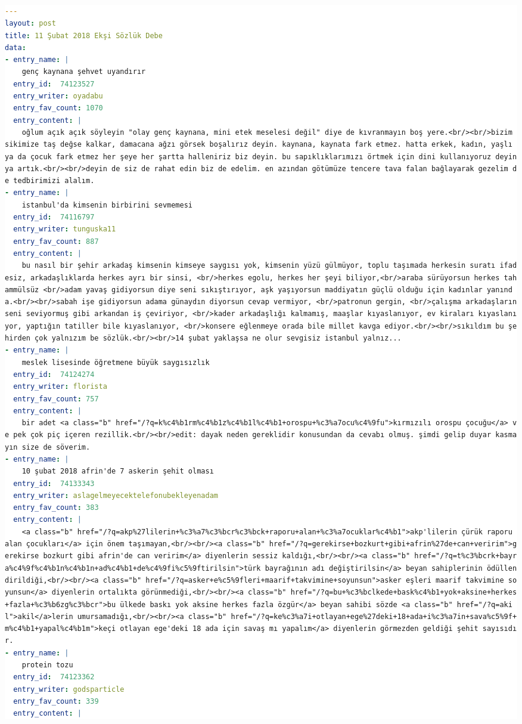 ```yaml
---
layout: post
title: 11 Şubat 2018 Ekşi Sözlük Debe
data:
- entry_name: |
    genç kaynana şehvet uyandırır
  entry_id:  74123527
  entry_writer: oyadabu
  entry_fav_count: 1070
  entry_content: |
    oğlum açık açık söyleyin "olay genç kaynana, mini etek meselesi değil" diye de kıvranmayın boş yere.<br/><br/>bizim sikimize taş değse kalkar, damacana ağzı görsek boşalırız deyin. kaynana, kaynata fark etmez. hatta erkek, kadın, yaşlı ya da çocuk fark etmez her şeye her şartta halleniriz biz deyin. bu sapıklıklarımızı örtmek için dini kullanıyoruz deyin ya artık.<br/><br/>deyin de siz de rahat edin biz de edelim. en azından götümüze tencere tava falan bağlayarak gezelim de tedbirimizi alalım.
- entry_name: |
    istanbul'da kimsenin birbirini sevmemesi
  entry_id:  74116797
  entry_writer: tunguska11
  entry_fav_count: 887
  entry_content: |
    bu nasıl bir şehir arkadaş kimsenin kimseye saygısı yok, kimsenin yüzü gülmüyor, toplu taşımada herkesin suratı ifadesiz, arkadaşlıklarda herkes ayrı bir sinsi, <br/>herkes egolu, herkes her şeyi biliyor,<br/>araba sürüyorsun herkes tahammülsüz <br/>adam yavaş gidiyorsun diye seni sıkıştırıyor, aşk yaşıyorsun maddiyatın güçlü olduğu için kadınlar yanında.<br/><br/>sabah işe gidiyorsun adama günaydın diyorsun cevap vermiyor, <br/>patronun gergin, <br/>çalışma arkadaşların seni seviyormuş gibi arkandan iş çeviriyor, <br/>kader arkadaşlığı kalmamış, maaşlar kıyaslanıyor, ev kiraları kıyaslanıyor, yaptığın tatiller bile kıyaslanıyor, <br/>konsere eğlenmeye orada bile millet kavga ediyor.<br/><br/>sıkıldım bu şehirden çok yalnızım be sözlük.<br/><br/>14 şubat yaklaşsa ne olur sevgisiz istanbul yalnız...
- entry_name: |
    meslek lisesinde öğretmene büyük saygısızlık
  entry_id:  74124274
  entry_writer: florista
  entry_fav_count: 757
  entry_content: |
    bir adet <a class="b" href="/?q=k%c4%b1rm%c4%b1z%c4%b1l%c4%b1+orospu+%c3%a7ocu%c4%9fu">kırmızılı orospu çocuğu</a> ve pek çok piç içeren rezillik.<br/><br/>edit: dayak neden gereklidir konusundan da cevabı olmuş. şimdi gelip duyar kasmayın size de söverim.
- entry_name: |
    10 şubat 2018 afrin'de 7 askerin şehit olması
  entry_id:  74133343
  entry_writer: aslagelmeyecektelefonubekleyenadam
  entry_fav_count: 383
  entry_content: |
    <a class="b" href="/?q=akp%27lilerin+%c3%a7%c3%bcr%c3%bck+raporu+alan+%c3%a7ocuklar%c4%b1">akp'lilerin çürük raporu alan çocukları</a> için önem taşımayan,<br/><br/><a class="b" href="/?q=gerekirse+bozkurt+gibi+afrin%27de+can+veririm">gerekirse bozkurt gibi afrin'de can veririm</a> diyenlerin sessiz kaldığı,<br/><br/><a class="b" href="/?q=t%c3%bcrk+bayra%c4%9f%c4%b1n%c4%b1n+ad%c4%b1+de%c4%9fi%c5%9ftirilsin">türk bayrağının adı değiştirilsin</a> beyan sahiplerinin ödüllendirildiği,<br/><br/><a class="b" href="/?q=asker+e%c5%9fleri+maarif+takvimine+soyunsun">asker eşleri maarif takvimine soyunsun</a> diyenlerin ortalıkta görünmediği,<br/><br/><a class="b" href="/?q=bu+%c3%bclkede+bask%c4%b1+yok+aksine+herkes+fazla+%c3%b6zg%c3%bcr">bu ülkede baskı yok aksine herkes fazla özgür</a> beyan sahibi sözde <a class="b" href="/?q=akil">akil</a>lerin umursamadığı,<br/><br/><a class="b" href="/?q=ke%c3%a7i+otlayan+ege%27deki+18+ada+i%c3%a7in+sava%c5%9f+m%c4%b1+yapal%c4%b1m">keçi otlayan ege'deki 18 ada için savaş mı yapalım</a> diyenlerin görmezden geldiği şehit sayısıdır.
- entry_name: |
    protein tozu
  entry_id:  74123362
  entry_writer: godsparticle
  entry_fav_count: 339
  entry_content: |
```